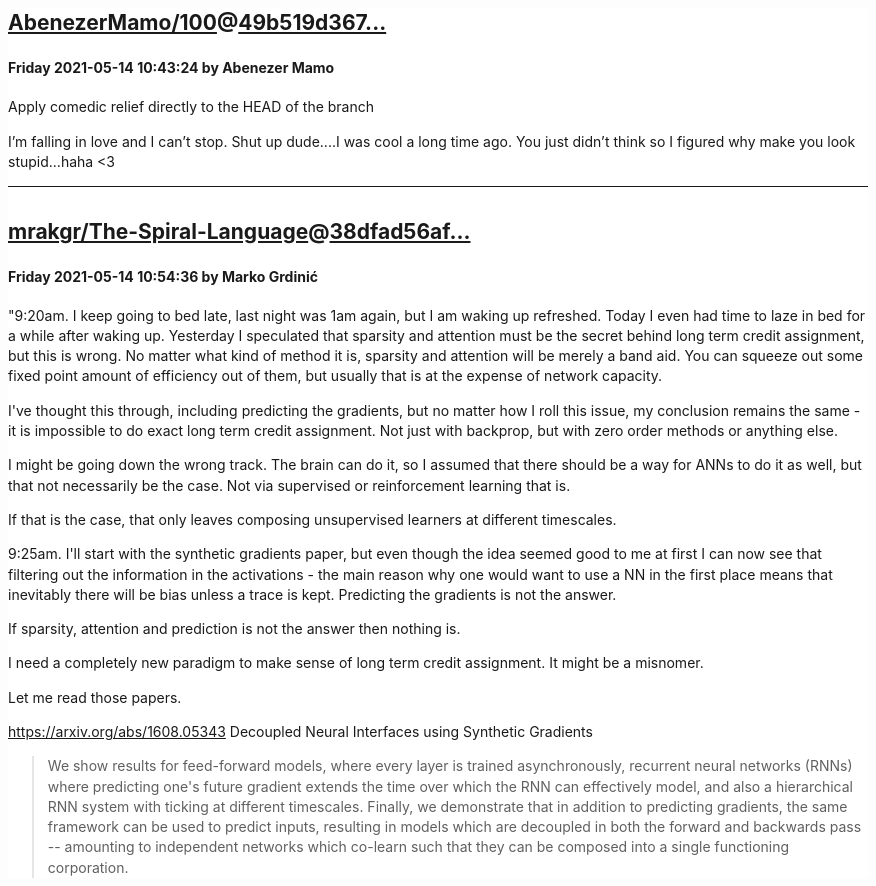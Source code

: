 ## [AbenezerMamo/100](https://github.com/AbenezerMamo/100)@[49b519d367...](https://github.com/AbenezerMamo/100/commit/49b519d367eef4c8298a3dc2373bf405b5240c87)
#### Friday 2021-05-14 10:43:24 by Abenezer Mamo

Apply comedic relief directly to the HEAD of the branch

I’m falling in love and I can’t stop. Shut up dude....I was cool a long time ago. You just didn’t think so I figured why make you look stupid...haha <3

---
## [mrakgr/The-Spiral-Language](https://github.com/mrakgr/The-Spiral-Language)@[38dfad56af...](https://github.com/mrakgr/The-Spiral-Language/commit/38dfad56afd1844424a5902f1c39c722143426c7)
#### Friday 2021-05-14 10:54:36 by Marko Grdinić

"9:20am. I keep going to bed late, last night was 1am again, but I am waking up refreshed. Today I even had time to laze in bed for a while after waking up. Yesterday I speculated that sparsity and attention must be the secret behind long term credit assignment, but this is wrong. No matter what kind of method it is, sparsity and attention will be merely a band aid. You can squeeze out some fixed point amount of efficiency out of them, but usually that is at the expense of network capacity.

I've thought this through, including predicting the gradients, but no matter how I roll this issue, my conclusion remains the same - it is impossible to do exact long term credit assignment. Not just with backprop, but with zero order methods or anything else.

I might be going down the wrong track. The brain can do it, so I assumed that there should be a way for ANNs to do it as well, but that not necessarily be the case. Not via supervised or reinforcement learning that is.

If that is the case, that only leaves composing unsupervised learners at different timescales.

9:25am. I'll start with the synthetic gradients paper, but even though the idea seemed good to me at first I can now see that filtering out the information in the activations - the main reason why one would want to use a NN in the first place means that inevitably there will be bias unless a trace is kept. Predicting the gradients is not the answer.

If sparsity, attention and prediction is not the answer then nothing is.

I need a completely new paradigm to make sense of long term credit assignment. It might be a misnomer.

Let me read those papers.

https://arxiv.org/abs/1608.05343
Decoupled Neural Interfaces using Synthetic Gradients

> We show results for feed-forward models, where every layer is trained asynchronously, recurrent neural networks (RNNs) where predicting one's future gradient extends the time over which the RNN can effectively model, and also a hierarchical RNN system with ticking at different timescales. Finally, we demonstrate that in addition to predicting gradients, the same framework can be used to predict inputs, resulting in models which are decoupled in both the forward and backwards pass -- amounting to independent networks which co-learn such that they can be composed into a single functioning corporation.
